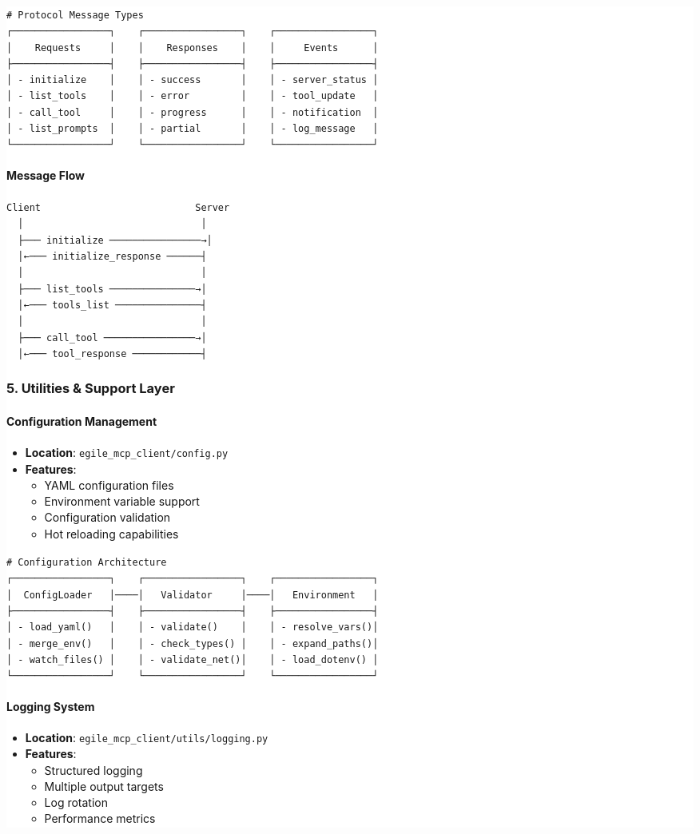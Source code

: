 ```text
# Protocol Message Types
┌─────────────────┐    ┌─────────────────┐    ┌─────────────────┐
│    Requests     │    │    Responses    │    │     Events      │
├─────────────────┤    ├─────────────────┤    ├─────────────────┤
│ - initialize    │    │ - success       │    │ - server_status │
│ - list_tools    │    │ - error         │    │ - tool_update   │
│ - call_tool     │    │ - progress      │    │ - notification  │
│ - list_prompts  │    │ - partial       │    │ - log_message   │
└─────────────────┘    └─────────────────┘    └─────────────────┘
```

#### Message Flow
```
Client                           Server
  │                               │
  ├─── initialize ────────────────→│
  │←─── initialize_response ──────┤
  │                               │
  ├─── list_tools ───────────────→│
  │←─── tools_list ───────────────┤
  │                               │
  ├─── call_tool ────────────────→│
  │←─── tool_response ────────────┤
```

### 5. Utilities & Support Layer

#### Configuration Management
- **Location**: `egile_mcp_client/config.py`
- **Features**:
  - YAML configuration files
  - Environment variable support
  - Configuration validation
  - Hot reloading capabilities

```text
# Configuration Architecture
┌─────────────────┐    ┌─────────────────┐    ┌─────────────────┐
│  ConfigLoader   │────│   Validator     │────│   Environment   │
├─────────────────┤    ├─────────────────┤    ├─────────────────┤
│ - load_yaml()   │    │ - validate()    │    │ - resolve_vars()│
│ - merge_env()   │    │ - check_types() │    │ - expand_paths()│
│ - watch_files() │    │ - validate_net()│    │ - load_dotenv() │
└─────────────────┘    └─────────────────┘    └─────────────────┘
```

#### Logging System
- **Location**: `egile_mcp_client/utils/logging.py`
- **Features**:
  - Structured logging
  - Multiple output targets
  - Log rotation
  - Performance metrics
